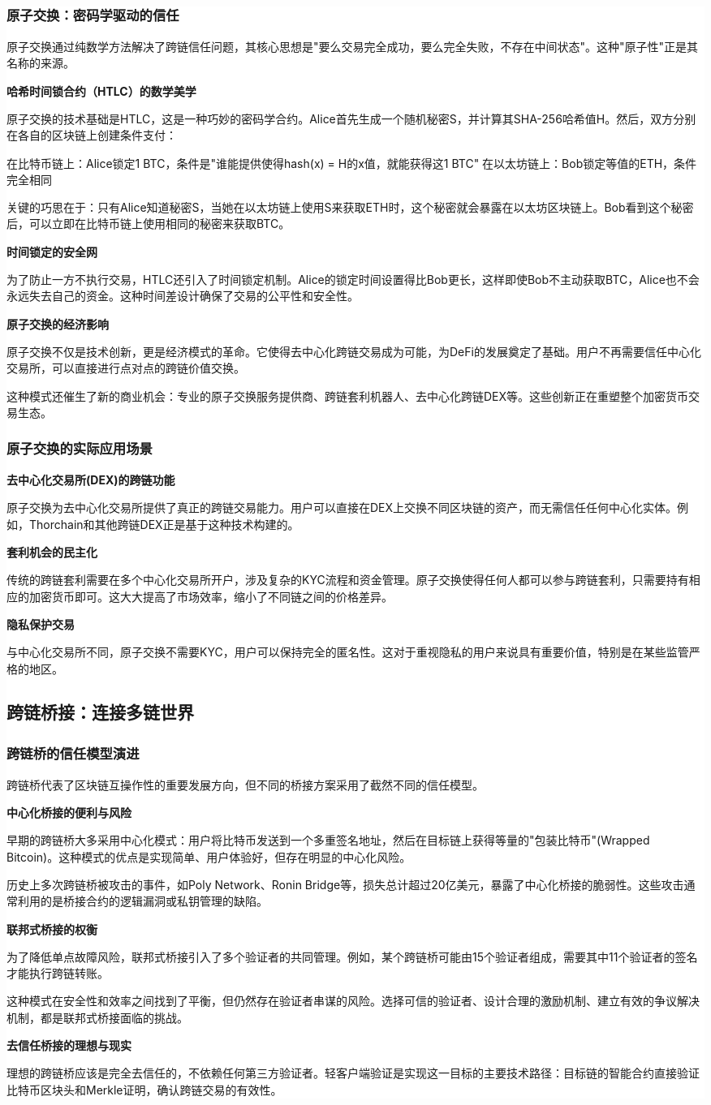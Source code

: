### 原子交换：密码学驱动的信任

原子交换通过纯数学方法解决了跨链信任问题，其核心思想是"要么交易完全成功，要么完全失败，不存在中间状态"。这种"原子性"正是其名称的来源。

**哈希时间锁合约（HTLC）的数学美学**

原子交换的技术基础是HTLC，这是一种巧妙的密码学合约。Alice首先生成一个随机秘密S，并计算其SHA-256哈希值H。然后，双方分别在各自的区块链上创建条件支付：

在比特币链上：Alice锁定1 BTC，条件是"谁能提供使得hash(x) = H的x值，就能获得这1 BTC"
在以太坊链上：Bob锁定等值的ETH，条件完全相同

关键的巧思在于：只有Alice知道秘密S，当她在以太坊链上使用S来获取ETH时，这个秘密就会暴露在以太坊区块链上。Bob看到这个秘密后，可以立即在比特币链上使用相同的秘密来获取BTC。

**时间锁定的安全网**

为了防止一方不执行交易，HTLC还引入了时间锁定机制。Alice的锁定时间设置得比Bob更长，这样即使Bob不主动获取BTC，Alice也不会永远失去自己的资金。这种时间差设计确保了交易的公平性和安全性。

**原子交换的经济影响**

原子交换不仅是技术创新，更是经济模式的革命。它使得去中心化跨链交易成为可能，为DeFi的发展奠定了基础。用户不再需要信任中心化交易所，可以直接进行点对点的跨链价值交换。

这种模式还催生了新的商业机会：专业的原子交换服务提供商、跨链套利机器人、去中心化跨链DEX等。这些创新正在重塑整个加密货币交易生态。

### 原子交换的实际应用场景

**去中心化交易所(DEX)的跨链功能**

原子交换为去中心化交易所提供了真正的跨链交易能力。用户可以直接在DEX上交换不同区块链的资产，而无需信任任何中心化实体。例如，Thorchain和其他跨链DEX正是基于这种技术构建的。

**套利机会的民主化**

传统的跨链套利需要在多个中心化交易所开户，涉及复杂的KYC流程和资金管理。原子交换使得任何人都可以参与跨链套利，只需要持有相应的加密货币即可。这大大提高了市场效率，缩小了不同链之间的价格差异。

**隐私保护交易**

与中心化交易所不同，原子交换不需要KYC，用户可以保持完全的匿名性。这对于重视隐私的用户来说具有重要价值，特别是在某些监管严格的地区。

## 跨链桥接：连接多链世界

### 跨链桥的信任模型演进

跨链桥代表了区块链互操作性的重要发展方向，但不同的桥接方案采用了截然不同的信任模型。

**中心化桥接的便利与风险**

早期的跨链桥大多采用中心化模式：用户将比特币发送到一个多重签名地址，然后在目标链上获得等量的"包装比特币"(Wrapped Bitcoin)。这种模式的优点是实现简单、用户体验好，但存在明显的中心化风险。

历史上多次跨链桥被攻击的事件，如Poly Network、Ronin Bridge等，损失总计超过20亿美元，暴露了中心化桥接的脆弱性。这些攻击通常利用的是桥接合约的逻辑漏洞或私钥管理的缺陷。

**联邦式桥接的权衡**

为了降低单点故障风险，联邦式桥接引入了多个验证者的共同管理。例如，某个跨链桥可能由15个验证者组成，需要其中11个验证者的签名才能执行跨链转账。

这种模式在安全性和效率之间找到了平衡，但仍然存在验证者串谋的风险。选择可信的验证者、设计合理的激励机制、建立有效的争议解决机制，都是联邦式桥接面临的挑战。

**去信任桥接的理想与现实**

理想的跨链桥应该是完全去信任的，不依赖任何第三方验证者。轻客户端验证是实现这一目标的主要技术路径：目标链的智能合约直接验证比特币区块头和Merkle证明，确认跨链交易的有效性。
